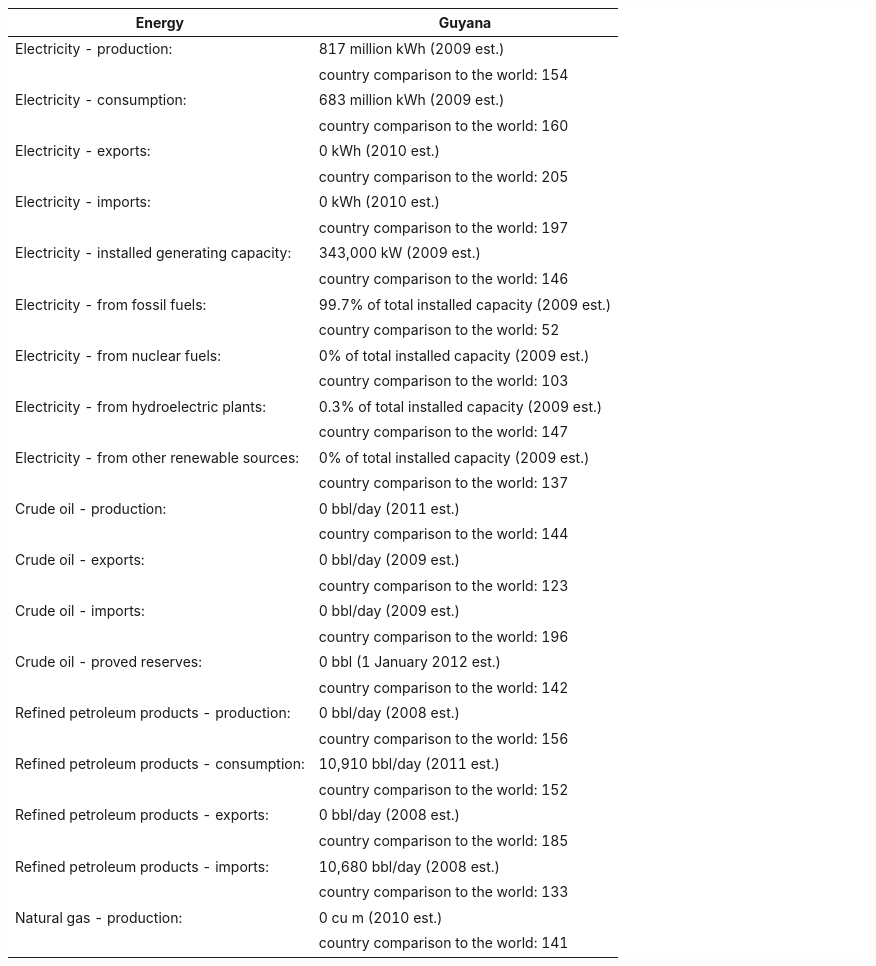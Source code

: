 
| Energy | Guyana |
| --- | --- |
| Electricity - production: | 817 million kWh (2009 est.) |
| | country comparison to the world: 154 |
| Electricity - consumption: | 683 million kWh (2009 est.) |
| | country comparison to the world: 160 |
| Electricity - exports: | 0 kWh (2010 est.) |
| | country comparison to the world: 205 |
| Electricity - imports: | 0 kWh (2010 est.) |
| | country comparison to the world: 197 |
| Electricity - installed generating capacity: | 343,000 kW (2009 est.) |
| | country comparison to the world: 146 |
| Electricity - from fossil fuels: | 99.7% of total installed capacity (2009 est.) |
| | country comparison to the world: 52 |
| Electricity - from nuclear fuels: | 0% of total installed capacity (2009 est.) |
| | country comparison to the world: 103 |
| Electricity - from hydroelectric plants: | 0.3% of total installed capacity (2009 est.) |
| | country comparison to the world: 147 |
| Electricity - from other renewable sources: | 0% of total installed capacity (2009 est.) |
| | country comparison to the world: 137 |
| Crude oil - production: | 0 bbl/day (2011 est.) |
| | country comparison to the world: 144 |
| Crude oil - exports: | 0 bbl/day (2009 est.) |
| | country comparison to the world: 123 |
| Crude oil - imports: | 0 bbl/day (2009 est.) |
| | country comparison to the world: 196 |
| Crude oil - proved reserves: | 0 bbl (1 January 2012 est.) |
| | country comparison to the world: 142 |
| Refined petroleum products - production: | 0 bbl/day (2008 est.) |
| | country comparison to the world: 156 |
| Refined petroleum products - consumption: | 10,910 bbl/day (2011 est.) |
| | country comparison to the world: 152 |
| Refined petroleum products - exports: | 0 bbl/day (2008 est.) |
| | country comparison to the world: 185 |
| Refined petroleum products - imports: | 10,680 bbl/day (2008 est.) |
| | country comparison to the world: 133 |
| Natural gas - production: | 0 cu m (2010 est.) |
| | country comparison to the world: 141 |